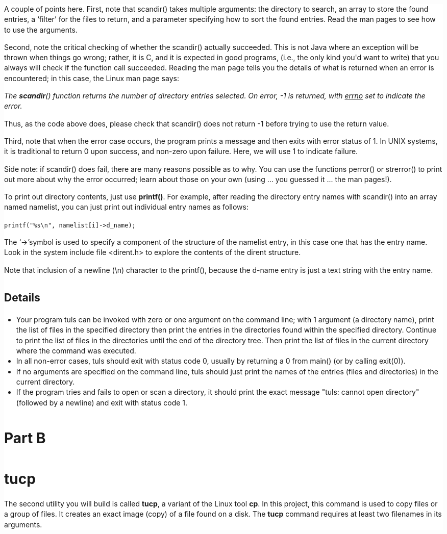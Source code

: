 A couple of points here. First, note that scandir() takes multiple arguments: the directory to search, an array to store the found entries, a ‘filter’ for the files to return, and a parameter specifying how to sort the found entries. Read the man pages to see how to use the arguments.

Second, note the critical checking of whether the scandir() actually succeeded. This is not Java where an exception will be thrown when things go wrong; rather, it is C, and it is expected in good programs, (i.e., the only kind you'd want to write) that you always will check if the function call succeeded. Reading the man page tells you the details of what is returned when an error is encountered; in this case, the Linux man page says:

*The **scandir**() function returns the number of directory entries selected. On error, -1 is returned, with [errno](https://man7.org/linux/man-pages/man3/errno.3.html) set to indicate the error.*

Thus, as the code above does, please check that scandir() does not return -1 before trying to use the return value.

Third, note that when the error case occurs, the program prints a message and then exits with error status of 1. In UNIX systems, it is traditional to return 0 upon success, and non-zero upon failure. Here, we will use 1 to indicate failure.

Side note: if scandir() does fail, there are many reasons possible as to why. You can use the functions perror() or strerror() to print out more about why the error occurred; learn about those on your own (using ... you guessed it ... the man pages!).

To print out directory contents, just use **printf()**. For example, after reading the directory entry names with scandir() into an array named namelist, you can just print out individual entry names as follows:
```
printf("%s\n", namelist[i]->d_name);
```
The ‘->’symbol is used to specify a component of the structure of the namelist entry, in this case one that has the entry name. Look in the system include file <dirent.h> to explore the contents of the dirent structure.  

Note that inclusion of a newline (\n) character to the printf(), because the d-name entry is just a text string with the entry name.

## Details
* Your program tuls can be invoked with zero or one argument on the command line; with 1 argument (a directory name), print the list of files in the specified directory then print the entries in the directories found within the specified directory. Continue to print the list of files in the directories until the end of the directory tree. Then print the list of files in the current directory where the command was executed.
* In all non-error cases, tuls should exit with status code 0, usually by returning a 0 from main() (or by calling exit(0)).
* If no arguments are specified on the command line, tuls should just print the names of the entries (files and directories) in the current directory.
* If the program tries and fails to open or scan a directory, it should print the exact message "tuls: cannot open directory" (followed by a newline) and exit with status code 1. 

# Part B  
# tucp  
The second utility you will build is called **tucp**, a variant of the Linux tool **cp**. In this project, this command is used to copy files or a group of files. It creates an exact image (copy) of a file found on a disk. The **tucp** command requires at least two filenames in its arguments.  
